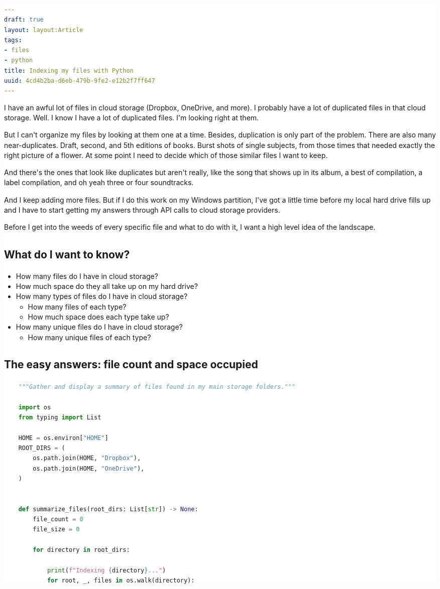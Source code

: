 ```yaml
---
draft: true
layout: layout:Article
tags:
- files
- python
title: Indexing my files with Python
uuid: 4cd4b2ba-d6eb-479b-9fe2-e12b2f7ff647
---
```


I have an awful lot of files in cloud storage (Dropbox, OneDrive, and more). I probably have a lot of duplicated files in that cloud storage. Well. I know I have a lot of duplicated files. I'm looking right at them.

But I can't organize my files by looking at them one at a time. Besides, duplication is only part of the problem. There are also many near-duplicates. Draft, second, and 5th editions of books. Burst shots of single subjects, from those times that needed exactly the right picture of a flower. At some point I need to decide which of those similar files I want to keep.

And there's the ones that look like duplicates but aren't really, like the song that shows up in its album, a best of compilation, a label compilation, and oh yeah three or four soundtracks.

And I keep adding more files. But if I do this work on my Windows partition, I've got a little time before my local hard drive fills up and I have to start getting my answers through API calls to cloud storage providers.

Before I get into the weeds of every specific file and what to do with it, I want a high level idea of the landscape.


## What do I want to know?

-   How many files do I have in cloud storage?
-   How much space do they all take up on my hard drive?
-   How many types of files do I have in cloud storage?
    -   How many files of each type?
    -   How much space does each type take up?
-   How many unique files do I have in cloud storage?
    -   How many unique files of each type?


## The easy answers: file count and space occupied

```python
    """Gather and display a summary of files found in my main storage folders."""

    import os
    from typing import List

    HOME = os.environ["HOME"]
    ROOT_DIRS = (
        os.path.join(HOME, "Dropbox"),
        os.path.join(HOME, "OneDrive"),
    )


    def summarize_files(root_dirs: List[str]) -> None:
        file_count = 0
        file_size = 0

        for directory in root_dirs:

            print(f"Indexing {directory}...")
            for root, _, files in os.walk(directory):
```